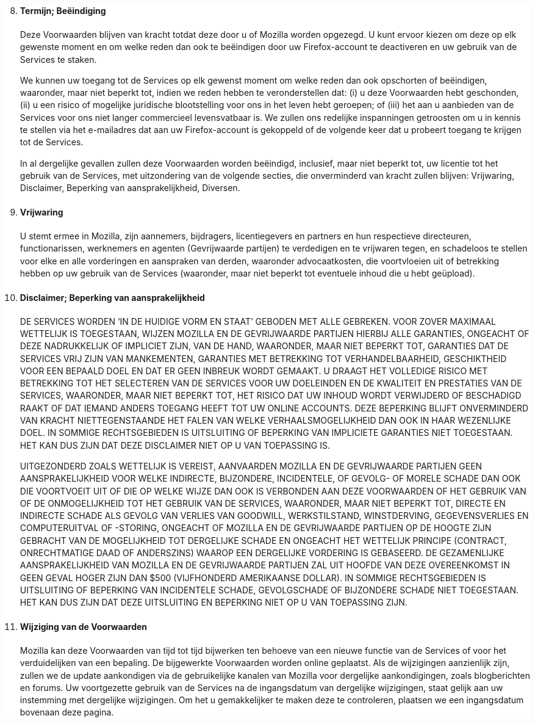 8. #### Termijn; Beëindiging

    Deze Voorwaarden blijven van kracht totdat deze door u of Mozilla worden opgezegd. U kunt ervoor kiezen om deze op elk gewenste moment en om welke reden dan ook te beëindigen door uw Firefox-account te deactiveren en uw gebruik van de Services te staken.

    We kunnen uw toegang tot de Services op elk gewenst moment om welke reden dan ook opschorten of beëindigen, waaronder, maar niet beperkt tot, indien we reden hebben te veronderstellen dat: (i) u deze Voorwaarden hebt geschonden, (ii) u een risico of mogelijke juridische blootstelling voor ons in het leven hebt geroepen; of (iii) het aan u aanbieden van de Services voor ons niet langer commercieel levensvatbaar is. We zullen ons redelijke inspanningen getroosten om u in kennis te stellen via het e-mailadres dat aan uw Firefox-account is gekoppeld of de volgende keer dat u probeert toegang te krijgen tot de Services.

    In al dergelijke gevallen zullen deze Voorwaarden worden beëindigd, inclusief, maar niet beperkt tot, uw licentie tot het gebruik van de Services, met uitzondering van de volgende secties, die onverminderd van kracht zullen blijven: Vrijwaring, Disclaimer, Beperking van aansprakelijkheid, Diversen.

9. #### Vrijwaring

    U stemt ermee in Mozilla, zijn aannemers, bijdragers, licentiegevers en partners en hun respectieve directeuren, functionarissen, werknemers en agenten (Gevrijwaarde partijen) te verdedigen en te vrijwaren tegen, en schadeloos te stellen voor elke en alle vorderingen en aanspraken van derden, waaronder advocaatkosten, die voortvloeien uit of betrekking hebben op uw gebruik van de Services (waaronder, maar niet beperkt tot eventuele inhoud die u hebt geüpload).

10. #### Disclaimer; Beperking van aansprakelijkheid

    DE SERVICES WORDEN ‘IN DE HUIDIGE VORM EN STAAT’ GEBODEN MET ALLE GEBREKEN. VOOR ZOVER MAXIMAAL WETTELIJK IS TOEGESTAAN, WIJZEN MOZILLA EN DE GEVRIJWAARDE PARTIJEN HIERBIJ ALLE GARANTIES, ONGEACHT OF DEZE NADRUKKELIJK OF IMPLICIET ZIJN, VAN DE HAND, WAARONDER, MAAR NIET BEPERKT TOT, GARANTIES DAT DE SERVICES VRIJ ZIJN VAN MANKEMENTEN, GARANTIES MET BETREKKING TOT VERHANDELBAARHEID, GESCHIKTHEID VOOR EEN BEPAALD DOEL EN DAT ER GEEN INBREUK WORDT GEMAAKT. U DRAAGT HET VOLLEDIGE RISICO MET BETREKKING TOT HET SELECTEREN VAN DE SERVICES VOOR UW DOELEINDEN EN DE KWALITEIT EN PRESTATIES VAN DE SERVICES, WAARONDER, MAAR NIET BEPERKT TOT, HET RISICO DAT UW INHOUD WORDT VERWIJDERD OF BESCHADIGD RAAKT OF DAT IEMAND ANDERS TOEGANG HEEFT TOT UW ONLINE ACCOUNTS. DEZE BEPERKING BLIJFT ONVERMINDERD VAN KRACHT NIETTEGENSTAANDE HET FALEN VAN WELKE VERHAALSMOGELIJKHEID DAN OOK IN HAAR WEZENLIJKE DOEL. IN SOMMIGE RECHTSGEBIEDEN IS UITSLUITING OF BEPERKING VAN IMPLICIETE GARANTIES NIET TOEGESTAAN. HET KAN DUS ZIJN DAT DEZE DISCLAIMER NIET OP U VAN TOEPASSING IS.

    UITGEZONDERD ZOALS WETTELIJK IS VEREIST, AANVAARDEN MOZILLA EN DE GEVRIJWAARDE PARTIJEN GEEN AANSPRAKELIJKHEID VOOR WELKE INDIRECTE, BIJZONDERE, INCIDENTELE, OF GEVOLG- OF MORELE SCHADE DAN OOK DIE VOORTVOEIT UIT OF DIE OP WELKE WIJZE DAN OOK IS VERBONDEN AAN DEZE VOORWAARDEN OF HET GEBRUIK VAN OF DE ONMOGELIJKHEID TOT HET GEBRUIK VAN DE SERVICES, WAARONDER, MAAR NIET BEPERKT TOT, DIRECTE EN INDIRECTE SCHADE ALS GEVOLG VAN VERLIES VAN GOODWILL, WERKSTILSTAND, WINSTDERVING, GEGEVENSVERLIES EN COMPUTERUITVAL OF -STORING, ONGEACHT OF MOZILLA EN DE GEVRIJWAARDE PARTIJEN OP DE HOOGTE ZIJN GEBRACHT VAN DE MOGELIJKHEID TOT DERGELIJKE SCHADE EN ONGEACHT HET WETTELIJK PRINCIPE (CONTRACT, ONRECHTMATIGE DAAD OF ANDERSZINS) WAAROP EEN DERGELIJKE VORDERING IS GEBASEERD. DE GEZAMENLIJKE AANSPRAKELIJKHEID VAN MOZILLA EN DE GEVRIJWAARDE PARTIJEN ZAL UIT HOOFDE VAN DEZE OVEREENKOMST IN GEEN GEVAL HOGER ZIJN DAN $500 (VIJFHONDERD AMERIKAANSE DOLLAR). IN SOMMIGE RECHTSGEBIEDEN IS UITSLUITING OF BEPERKING VAN INCIDENTELE SCHADE, GEVOLGSCHADE OF BIJZONDERE SCHADE NIET TOEGESTAAN. HET KAN DUS ZIJN DAT DEZE UITSLUITING EN BEPERKING NIET OP U VAN TOEPASSING ZIJN.

11. #### Wijziging van de Voorwaarden

    Mozilla kan deze Voorwaarden van tijd tot tijd bijwerken ten behoeve van een nieuwe functie van de Services of voor het verduidelijken van een bepaling. De bijgewerkte Voorwaarden worden online geplaatst. Als de wijzigingen aanzienlijk zijn, zullen we de update aankondigen via de gebruikelijke kanalen van Mozilla voor dergelijke aankondigingen, zoals blogberichten en forums. Uw voortgezette gebruik van de Services na de ingangsdatum van dergelijke wijzigingen, staat gelijk aan uw instemming met dergelijke wijzigingen. Om het u gemakkelijker te maken deze te controleren, plaatsen we een ingangsdatum bovenaan deze pagina.
